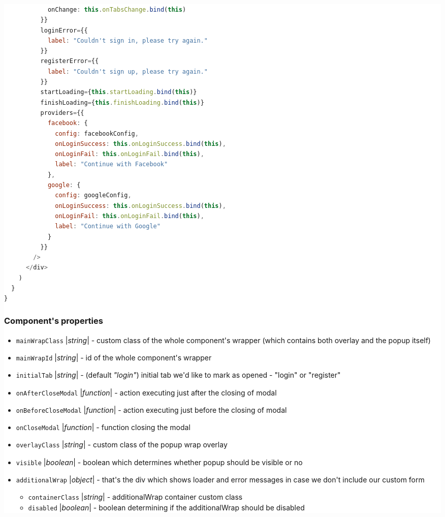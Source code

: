 ```js
            onChange: this.onTabsChange.bind(this)
          }}
          loginError={{
            label: "Couldn't sign in, please try again."
          }}
          registerError={{
            label: "Couldn't sign up, please try again."
          }}
          startLoading={this.startLoading.bind(this)}
          finishLoading={this.finishLoading.bind(this)}
          providers={{
            facebook: {
              config: facebookConfig,
              onLoginSuccess: this.onLoginSuccess.bind(this),
              onLoginFail: this.onLoginFail.bind(this),
              label: "Continue with Facebook"
            },
            google: {
              config: googleConfig,
              onLoginSuccess: this.onLoginSuccess.bind(this),
              onLoginFail: this.onLoginFail.bind(this),
              label: "Continue with Google"
            }
          }}
        />
      </div>
    )
  }
}
```
### Component's properties

* `mainWrapClass` |_string_| - custom class of the whole component's wrapper (which contains both overlay and the popup itself)

* `mainWrapId` |_string_| - id of the whole component's wrapper

* `initialTab` |_string_| - (default _"login"_) initial tab we'd like to mark as opened - "login" or "register"

* `onAfterCloseModal` |_function_| - action executing just after the closing of modal

* `onBeforeCloseModal` |_function_| - action executing just before the closing of modal

* `onCloseModal` |_function_| - function closing the modal

* `overlayClass` |_string_| - custom class of the popup wrap overlay

* `visible` |_boolean_| - boolean which determines whether popup should be visible or no
    
* `additionalWrap` |_object_| - that's the div which shows loader and error messages in case we don't include our custom form
    * `containerClass` |_string_| - additionalWrap container custom class
    * `disabled` |_boolean_| - boolean determining if the additionalWrap should be disabled
    